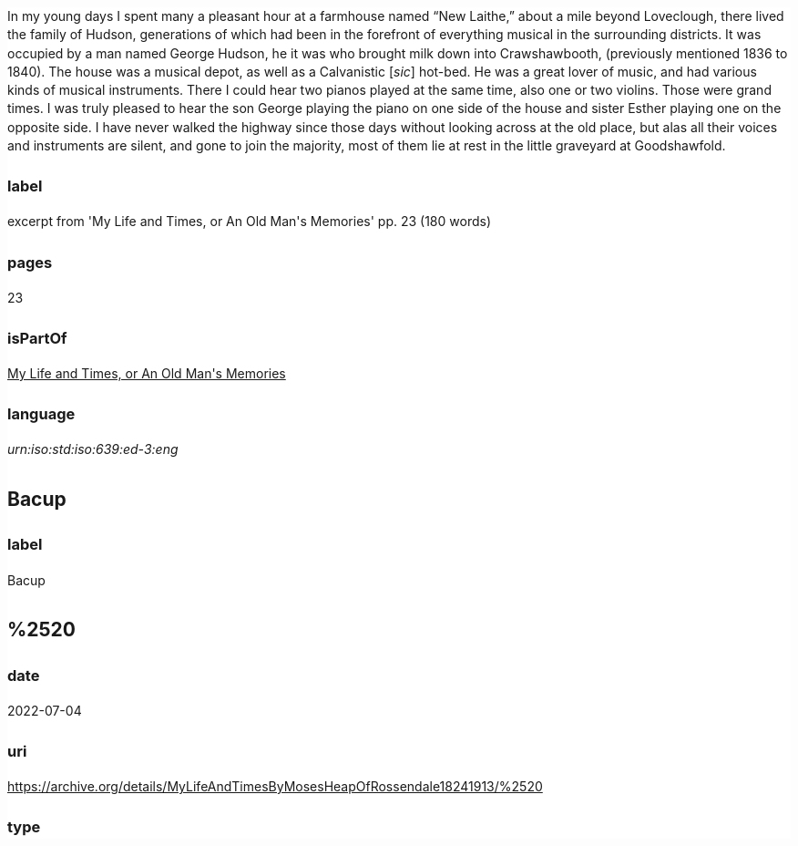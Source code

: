 <p class="MsoNormal"><span style="mso-ascii-font-family: Calibri; mso-fareast-font-family: Calibri; mso-hansi-font-family: Calibri; mso-bidi-font-family: 'Times New Roman';">In my young days I spent many a pleasant hour at a farmhouse named &ldquo;New Laithe,&rdquo; about a mile beyond Loveclough, there lived the family of Hudson, generations of which had been in the forefront of everything musical in the surrounding districts. It was occupied by a man named George Hudson, he it was who brought milk down into Crawshawbooth, (previously mentioned 1836 to 1840). The house was a musical depot, as well as a Calvanistic [<em>sic</em>] hot-bed. He was a great lover of music, and had various kinds of musical instruments. There I could hear two pianos played at the same time, also one or two violins. Those were grand times. I was truly pleased to hear the son George playing the piano on one side of the house and sister Esther playing one on the opposite side. I have never walked the highway since those days without looking across at the old place, but alas all their voices and instruments are silent, and gone to join the majority, most of them lie at rest in the little graveyard at Goodshawfold.</span></p>

### label


excerpt from 'My Life and Times, or An Old Man's Memories' pp. 23 (180 words)

### pages


23

### isPartOf


[My Life and Times, or An Old Man's Memories](#My-Life-and-Times-or-An-Old-Man's-Memories)

### language


*urn:iso:std:iso:639:ed-3:eng*

## Bacup

### label


Bacup

## %2520

### date


2022-07-04

### uri


https://archive.org/details/MyLifeAndTimesByMosesHeapOfRossendale18241913/%2520

### type
